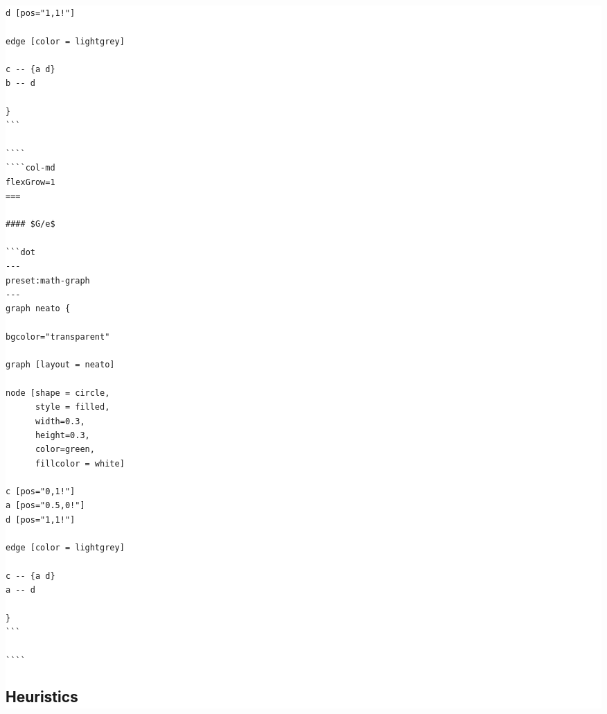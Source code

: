 `````col 
d [pos="1,1!"] 

edge [color = lightgrey] 

c -- {a d}
b -- d

} 
```

```` 
````col-md 
flexGrow=1
===

#### $G/e$

```dot 
---
preset:math-graph
---
graph neato { 

bgcolor="transparent" 

graph [layout = neato] 

node [shape = circle, 
      style = filled, 
      width=0.3, 
      height=0.3, 
      color=green, 
      fillcolor = white] 

c [pos="0,1!"] 
a [pos="0.5,0!"] 
d [pos="1,1!"] 

edge [color = lightgrey] 

c -- {a d}
a -- d

} 
```

```` 
`````

## Heuristics
